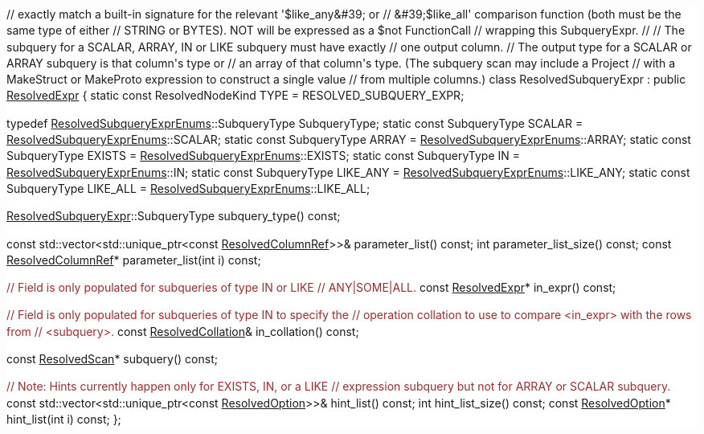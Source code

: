 //     exactly match a built-in signature for the relevant &#39;$like_any&#39; or
//     &#39;$like_all&#39; comparison function (both must be the same type of either
//     STRING or BYTES).  NOT will be expressed as a $not FunctionCall
//     wrapping this SubqueryExpr.
//
// The subquery for a SCALAR, ARRAY, IN or LIKE subquery must have exactly
// one output column.
// The output type for a SCALAR or ARRAY subquery is that column&#39;s type or
// an array of that column&#39;s type.  (The subquery scan may include a Project
// with a MakeStruct or MakeProto expression to construct a single value
// from multiple columns.)</font>
class ResolvedSubqueryExpr : public <a href="#ResolvedExpr">ResolvedExpr</a> {
  static const ResolvedNodeKind TYPE = RESOLVED_SUBQUERY_EXPR;

  typedef <a href="#ResolvedSubqueryExprEnum">ResolvedSubqueryExprEnums</a>::SubqueryType SubqueryType;
  static const SubqueryType SCALAR = <a href="#ResolvedSubqueryExprEnum">ResolvedSubqueryExprEnums</a>::SCALAR;
  static const SubqueryType ARRAY = <a href="#ResolvedSubqueryExprEnum">ResolvedSubqueryExprEnums</a>::ARRAY;
  static const SubqueryType EXISTS = <a href="#ResolvedSubqueryExprEnum">ResolvedSubqueryExprEnums</a>::EXISTS;
  static const SubqueryType IN = <a href="#ResolvedSubqueryExprEnum">ResolvedSubqueryExprEnums</a>::IN;
  static const SubqueryType LIKE_ANY = <a href="#ResolvedSubqueryExprEnum">ResolvedSubqueryExprEnums</a>::LIKE_ANY;
  static const SubqueryType LIKE_ALL = <a href="#ResolvedSubqueryExprEnum">ResolvedSubqueryExprEnums</a>::LIKE_ALL;

  <a href="#ResolvedSubqueryExpr">ResolvedSubqueryExpr</a>::SubqueryType subquery_type() const;

  const std::vector&lt;std::unique_ptr&lt;const <a href="#ResolvedColumnRef">ResolvedColumnRef</a>&gt;&gt;&amp; parameter_list() const;
  int parameter_list_size() const;
  const <a href="#ResolvedColumnRef">ResolvedColumnRef</a>* parameter_list(int i) const;

<font color="brown">  // Field is only populated for subqueries of type IN or LIKE
  // ANY|SOME|ALL.</font>
  const <a href="#ResolvedExpr">ResolvedExpr</a>* in_expr() const;

<font color="brown">  // Field is only populated for subqueries of type IN to specify the
  // operation collation to use to compare &lt;in_expr&gt; with the rows from
  // &lt;subquery&gt;.</font>
  const <a href="#ResolvedCollation">ResolvedCollation</a>&amp; in_collation() const;

  const <a href="#ResolvedScan">ResolvedScan</a>* subquery() const;

<font color="brown">  // Note: Hints currently happen only for EXISTS, IN, or a LIKE
  // expression subquery but not for ARRAY or SCALAR subquery.</font>
  const std::vector&lt;std::unique_ptr&lt;const <a href="#ResolvedOption">ResolvedOption</a>&gt;&gt;&amp; hint_list() const;
  int hint_list_size() const;
  const <a href="#ResolvedOption">ResolvedOption</a>* hint_list(int i) const;
};
</code></pre></p>
